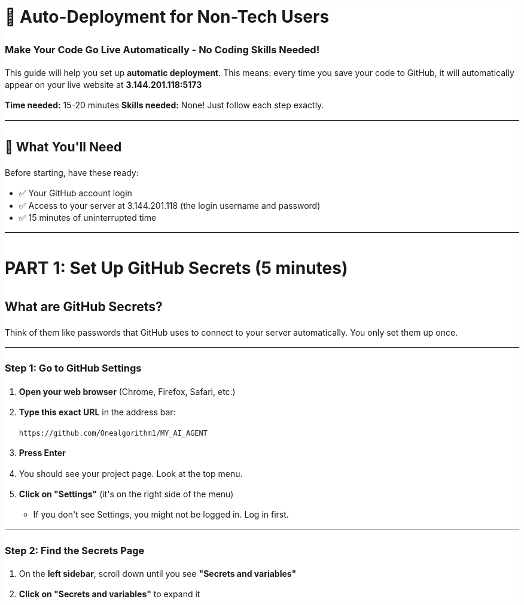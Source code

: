 # 🎯 Auto-Deployment for Non-Tech Users
### Make Your Code Go Live Automatically - No Coding Skills Needed!

This guide will help you set up **automatic deployment**. This means: every time you save your code to GitHub, it will automatically appear on your live website at **3.144.201.118:5173**

**Time needed:** 15-20 minutes
**Skills needed:** None! Just follow each step exactly.

---

## 📱 What You'll Need

Before starting, have these ready:
- ✅ Your GitHub account login
- ✅ Access to your server at 3.144.201.118 (the login username and password)
- ✅ 15 minutes of uninterrupted time

---

# PART 1: Set Up GitHub Secrets (5 minutes)

## What are GitHub Secrets?
Think of them like passwords that GitHub uses to connect to your server automatically. You only set them up once.

---

### Step 1: Go to GitHub Settings

1. **Open your web browser** (Chrome, Firefox, Safari, etc.)

2. **Type this exact URL** in the address bar:
   ```
   https://github.com/Onealgorithm1/MY_AI_AGENT
   ```

3. **Press Enter**

4. You should see your project page. Look at the top menu.

5. **Click on "Settings"** (it's on the right side of the menu)
   - If you don't see Settings, you might not be logged in. Log in first.

---

### Step 2: Find the Secrets Page

1. On the **left sidebar**, scroll down until you see **"Secrets and variables"**

2. **Click on "Secrets and variables"** to expand it
